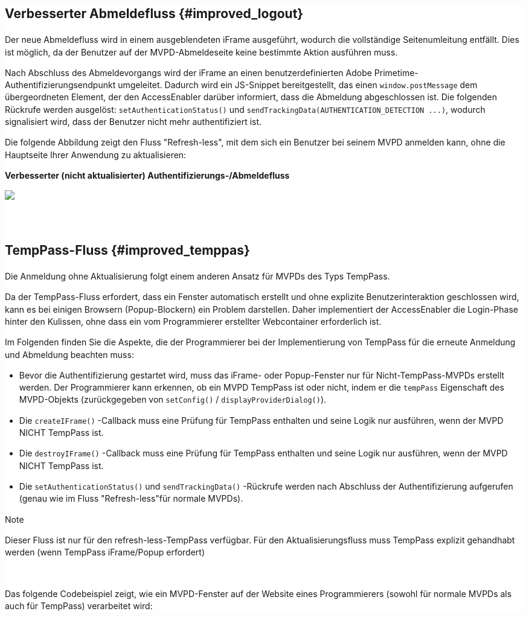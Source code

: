 ## Verbesserter Abmeldefluss {#improved_logout}

Der neue Abmeldefluss wird in einem ausgeblendeten iFrame ausgeführt, wodurch die vollständige Seitenumleitung entfällt.  Dies ist möglich, da der Benutzer auf der MVPD-Abmeldeseite keine bestimmte Aktion ausführen muss.

Nach Abschluss des Abmeldevorgangs wird der iFrame an einen benutzerdefinierten Adobe Primetime-Authentifizierungsendpunkt umgeleitet. Dadurch wird ein JS-Snippet bereitgestellt, das einen `window.postMessage` dem übergeordneten Element, der den AccessEnabler darüber informiert, dass die Abmeldung abgeschlossen ist. Die folgenden Rückrufe werden ausgelöst: `setAuthenticationStatus()` und `sendTrackingData(AUTHENTICATION_DETECTION ...)`, wodurch signalisiert wird, dass der Benutzer nicht mehr authentifiziert ist.

Die folgende Abbildung zeigt den Fluss &quot;Refresh-less&quot;, mit dem sich ein Benutzer bei seinem MVPD anmelden kann, ohne die Hauptseite Ihrer Anwendung zu aktualisieren:

**Verbesserter (nicht aktualisierter) Authentifizierungs-/Abmeldefluss**

![](https://dzf8vqv24eqhg.cloudfront.net/userfiles/258/326/ckfinder/images/AE_with_no_refresh_web.png)

</br>

## TempPass-Fluss {#improved_temppas}

Die Anmeldung ohne Aktualisierung folgt einem anderen Ansatz für MVPDs des Typs TempPass.

Da der TempPass-Fluss erfordert, dass ein Fenster automatisch erstellt und ohne explizite Benutzerinteraktion geschlossen wird, kann es bei einigen Browsern (Popup-Blockern) ein Problem darstellen. Daher implementiert der AccessEnabler die Login-Phase hinter den Kulissen, ohne dass ein vom Programmierer erstellter Webcontainer erforderlich ist.

Im Folgenden finden Sie die Aspekte, die der Programmierer bei der Implementierung von TempPass für die erneute Anmeldung und Abmeldung beachten muss:

- Bevor die Authentifizierung gestartet wird, muss das iFrame- oder Popup-Fenster nur für Nicht-TempPass-MVPDs erstellt werden. Der Programmierer kann erkennen, ob ein MVPD TempPass ist oder nicht, indem er die `tempPass` Eigenschaft des MVPD-Objekts (zurückgegeben von `setConfig()` / `displayProviderDialog()`).

- Die `createIFrame()` -Callback muss eine Prüfung für TempPass enthalten und seine Logik nur ausführen, wenn der MVPD NICHT TempPass ist.

- Die `destroyIFrame()` -Callback muss eine Prüfung für TempPass enthalten und seine Logik nur ausführen, wenn der MVPD NICHT TempPass ist.

- Die `setAuthenticationStatus()` und `sendTrackingData()` -Rückrufe werden nach Abschluss der Authentifizierung aufgerufen (genau wie im Fluss &quot;Refresh-less&quot;für normale MVPDs).

>[!NOTE]
>
>Dieser Fluss ist nur für den refresh-less-TempPass verfügbar. Für den Aktualisierungsfluss muss TempPass explizit gehandhabt werden (wenn TempPass iFrame/Popup erfordert)

</br>

Das folgende Codebeispiel zeigt, wie ein MVPD-Fenster auf der Website eines Programmierers (sowohl für normale MVPDs als auch für TempPass) verarbeitet wird:
